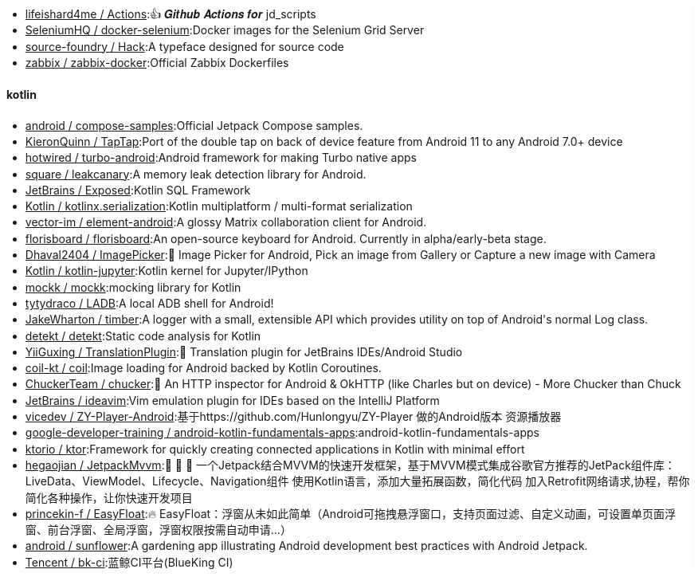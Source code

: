 * [lifeishard4me / Actions](https://github.com/lifeishard4me/Actions):👍
𝑮𝒊𝒕𝒉𝒖𝒃 𝑨𝒄𝒕𝒊𝒐𝒏𝒔 𝒇𝒐𝒓 jd_scripts
* [SeleniumHQ / docker-selenium](https://github.com/SeleniumHQ/docker-selenium):Docker images for the Selenium Grid Server
* [source-foundry / Hack](https://github.com/source-foundry/Hack):A typeface designed for source code
* [zabbix / zabbix-docker](https://github.com/zabbix/zabbix-docker):Official Zabbix Dockerfiles

#### kotlin
* [android / compose-samples](https://github.com/android/compose-samples):Official Jetpack Compose samples.
* [KieronQuinn / TapTap](https://github.com/KieronQuinn/TapTap):Port of the double tap on back of device feature from Android 11 to any Android 7.0+ device
* [hotwired / turbo-android](https://github.com/hotwired/turbo-android):Android framework for making Turbo native apps
* [square / leakcanary](https://github.com/square/leakcanary):A memory leak detection library for Android.
* [JetBrains / Exposed](https://github.com/JetBrains/Exposed):Kotlin SQL Framework
* [Kotlin / kotlinx.serialization](https://github.com/Kotlin/kotlinx.serialization):Kotlin multiplatform / multi-format serialization
* [vector-im / element-android](https://github.com/vector-im/element-android):A glossy Matrix collaboration client for Android.
* [florisboard / florisboard](https://github.com/florisboard/florisboard):An open-source keyboard for Android. Currently in alpha/early-beta stage.
* [Dhaval2404 / ImagePicker](https://github.com/Dhaval2404/ImagePicker):📸
Image Picker for Android, Pick an image from Gallery or Capture a new image with Camera
* [Kotlin / kotlin-jupyter](https://github.com/Kotlin/kotlin-jupyter):Kotlin kernel for Jupyter/IPython
* [mockk / mockk](https://github.com/mockk/mockk):mocking library for Kotlin
* [tytydraco / LADB](https://github.com/tytydraco/LADB):A local ADB shell for Android!
* [JakeWharton / timber](https://github.com/JakeWharton/timber):A logger with a small, extensible API which provides utility on top of Android's normal Log class.
* [detekt / detekt](https://github.com/detekt/detekt):Static code analysis for Kotlin
* [YiiGuxing / TranslationPlugin](https://github.com/YiiGuxing/TranslationPlugin):🔌
Translation plugin for JetBrains IDEs/Android Studio
* [coil-kt / coil](https://github.com/coil-kt/coil):Image loading for Android backed by Kotlin Coroutines.
* [ChuckerTeam / chucker](https://github.com/ChuckerTeam/chucker):🔎
An HTTP inspector for Android & OkHTTP (like Charles but on device) - More Chucker than Chuck
* [JetBrains / ideavim](https://github.com/JetBrains/ideavim):Vim emulation plugin for IDEs based on the IntelliJ Platform
* [vicedev / ZY-Player-Android](https://github.com/vicedev/ZY-Player-Android):基于https://github.com/Hunlongyu/ZY-Player 做的Android版本 资源播放器
* [google-developer-training / android-kotlin-fundamentals-apps](https://github.com/google-developer-training/android-kotlin-fundamentals-apps):android-kotlin-fundamentals-apps
* [ktorio / ktor](https://github.com/ktorio/ktor):Framework for quickly creating connected applications in Kotlin with minimal effort
* [hegaojian / JetpackMvvm](https://github.com/hegaojian/JetpackMvvm):🐔
🐔
🐔
一个Jetpack结合MVVM的快速开发框架，基于MVVM模式集成谷歌官方推荐的JetPack组件库：LiveData、ViewModel、Lifecycle、Navigation组件 使用Kotlin语言，添加大量拓展函数，简化代码 加入Retrofit网络请求,协程，帮你简化各种操作，让你快速开发项目
* [princekin-f / EasyFloat](https://github.com/princekin-f/EasyFloat):🔥
EasyFloat：浮窗从未如此简单（Android可拖拽悬浮窗口，支持页面过滤、自定义动画，可设置单页面浮窗、前台浮窗、全局浮窗，浮窗权限按需自动申请...）
* [android / sunflower](https://github.com/android/sunflower):A gardening app illustrating Android development best practices with Android Jetpack.
* [Tencent / bk-ci](https://github.com/Tencent/bk-ci):蓝鲸CI平台(BlueKing CI)
